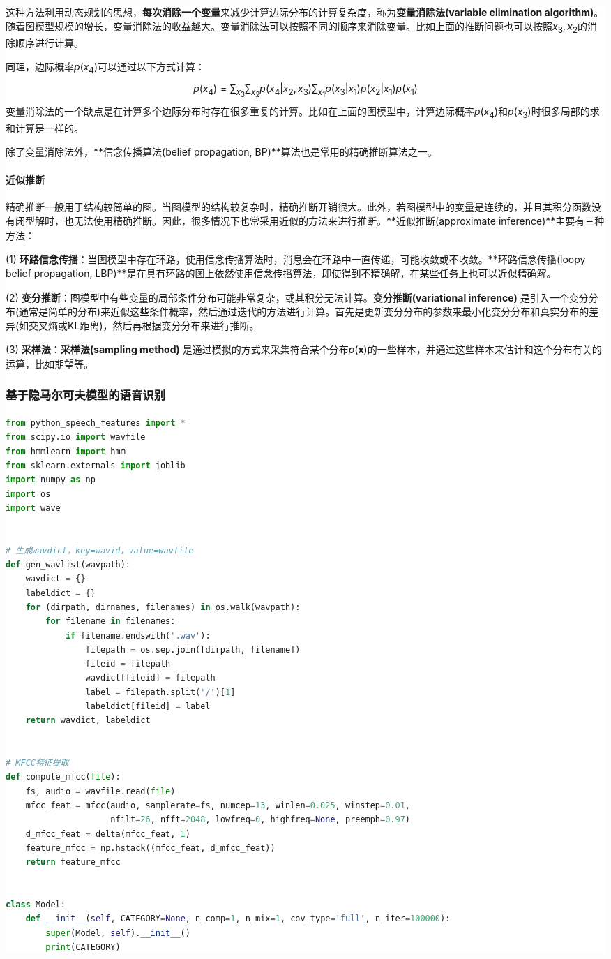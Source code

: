 这种方法利用动态规划的思想，**每次消除一个变量**来减少计算边际分布的计算复杂度，称为**变量消除法(variable elimination algorithm)**。随着图模型规模的增长，变量消除法的收益越大。变量消除法可以按照不同的顺序来消除变量。比如上面的推断问题也可以按照$x_3,x_2$的消除顺序进行计算。

同理，边际概率$p(x_4)$可以通过以下方式计算：
$$
p(x_{4})=\sum_{x_{3}} \sum_{x_{2}} p(x_{4} | x_{2}, x_{3}) \sum_{x_{1}} p(x_{3} | x_{1}) p(x_{2} | x_{1}) p(x_{1})
$$
变量消除法的一个缺点是在计算多个边际分布时存在很多重复的计算。比如在上面的图模型中，计算边际概率$p(x_4)$和$p(x_3)$时很多局部的求和计算是一样的。

除了变量消除法外，**信念传播算法(belief propagation, BP)**算法也是常用的精确推断算法之一。

#### 近似推断

精确推断一般用于结构较简单的图。当图模型的结构较复杂时，精确推断开销很大。此外，若图模型中的变量是连续的，并且其积分函数没有闭型解时，也无法使用精确推断。因此，很多情况下也常采用近似的方法来进行推断。**近似推断(approximate inference)**主要有三种方法：

(1) **环路信念传播**：当图模型中存在环路，使用信念传播算法时，消息会在环路中一直传递，可能收敛或不收敛。**环路信念传播(loopy belief propagation, LBP)**是在具有环路的图上依然使用信念传播算法，即使得到不精确解，在某些任务上也可以近似精确解。

(2) **变分推断**：图模型中有些变量的局部条件分布可能非常复杂，或其积分无法计算。**变分推断(variational inference)** 是引入一个变分分布(通常是简单的分布)来近似这些条件概率，然后通过迭代的方法进行计算。首先是更新变分分布的参数来最小化变分分布和真实分布的差异(如交叉熵或KL距离)，然后再根据变分分布来进行推断。

(3) **采样法**：**采样法(sampling method)** 是通过模拟的方式来采集符合某个分布$p(\boldsymbol x)$的一些样本，并通过这些样本来估计和这个分布有关的运算，比如期望等。

### 基于隐马尔可夫模型的语音识别

```python
from python_speech_features import *
from scipy.io import wavfile
from hmmlearn import hmm
from sklearn.externals import joblib
import numpy as np
import os
import wave


# 生成wavdict，key=wavid，value=wavfile
def gen_wavlist(wavpath):
    wavdict = {}
    labeldict = {}
    for (dirpath, dirnames, filenames) in os.walk(wavpath):
        for filename in filenames:
            if filename.endswith('.wav'):
                filepath = os.sep.join([dirpath, filename])
                fileid = filepath
                wavdict[fileid] = filepath
                label = filepath.split('/')[1]
                labeldict[fileid] = label
    return wavdict, labeldict


# MFCC特征提取
def compute_mfcc(file):
    fs, audio = wavfile.read(file)
    mfcc_feat = mfcc(audio, samplerate=fs, numcep=13, winlen=0.025, winstep=0.01,
                     nfilt=26, nfft=2048, lowfreq=0, highfreq=None, preemph=0.97)
    d_mfcc_feat = delta(mfcc_feat, 1)
    feature_mfcc = np.hstack((mfcc_feat, d_mfcc_feat))
    return feature_mfcc


class Model:
    def __init__(self, CATEGORY=None, n_comp=1, n_mix=1, cov_type='full', n_iter=100000):
        super(Model, self).__init__()
        print(CATEGORY)
```